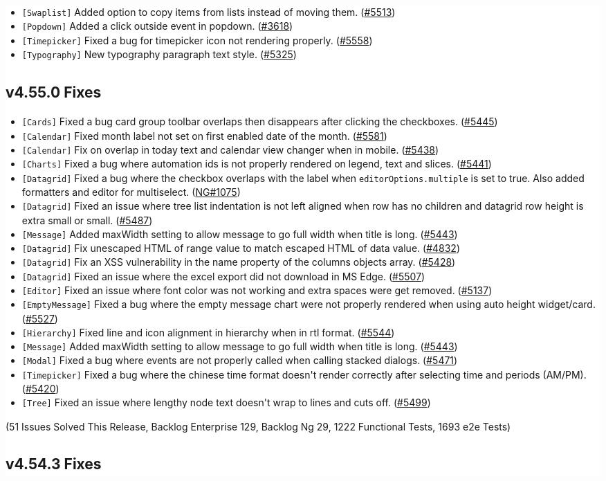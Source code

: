 - `[Swaplist]` Added option to copy items from lists instead of moving them. ([#5513](https://github.com/infor-design/enterprise/issues/5513))
- `[Popdown]` Added a click outside event in popdown. ([#3618](https://github.com/infor-design/enterprise/issues/3618))
- `[Timepicker]` Fixed a bug for timepicker icon not rendering properly. ([#5558](https://github.com/infor-design/enterprise/issues/5558))
- `[Typography]` New typography paragraph text style. ([#5325](https://github.com/infor-design/enterprise/issues/5325))

## v4.55.0 Fixes

- `[Cards]` Fixed a bug card group toolbar overlaps then disappears after clicking the checkboxes. ([#5445](https://github.com/infor-design/enterprise/issues/5445))
- `[Calendar]` Fixed month label not set on first enabled date of the month. ([#5581](https://github.com/infor-design/enterprise/issues/5581))
- `[Calendar]` Fix on overlap in today text and calendar view changer when in mobile. ([#5438](https://github.com/infor-design/enterprise/issues/5438))
- `[Charts]` Fixed a bug where automation ids is not properly rendered on legend, text and slices. ([#5441](https://github.com/infor-design/enterprise/issues/5441))
- `[Datagrid]` Fixed a bug where the checkbox overlaps with the label when `editorOptions.multiple` is set to true. Also added formatters and editor for multiselect. ([NG#1075](https://github.com/infor-design/enterprise-ng/issues/1075))
- `[Datagrid]` Fixed an issue where tree list indentation is not left aligned when row has no children and datagrid row height is extra small or small. ([#5487](https://github.com/infor-design/enterprise/issues/5487))
- `[Message]` Added maxWidth setting to allow message to go full width when title is long. ([#5443](https://github.com/infor-design/enterprise/issues/5443))
- `[Datagrid]` Fix unescaped HTML of range value to match escaped HTML of data value. ([#4832](https://github.com/infor-design/enterprise/issues/4832))
- `[Datagrid]` Fix an XSS vulnerability in the name property of the columns objects array. ([#5428](https://github.com/infor-design/enterprise/issues/5428))
- `[Datagrid]` Fixed an issue where the excel export did not download in MS Edge. ([#5507](https://github.com/infor-design/enterprise/issues/5507))
- `[Editor]` Fixed an issue where font color was not working and extra spaces were get removed. ([#5137](https://github.com/infor-design/enterprise/issues/5137))
- `[EmptyMessage]` Fixed a bug where the empty message chart were not properly rendered when using auto height widget/card. ([#5527](https://github.com/infor-design/enterprise/issues/5527))
- `[Hierarchy]` Fixed line and icon alignment in hierarchy when in rtl format. ([#5544](https://github.com/infor-design/enterprise/issues/5544))
- `[Message]` Added maxWidth setting to allow message to go full width when title is long. ([#5443](https://github.com/infor-design/enterprise/issues/5443))
- `[Modal]` Fixed a bug where events are not properly called when calling stacked dialogs. ([#5471](https://github.com/infor-design/enterprise/issues/5471))
- `[Timepicker]` Fixed a bug where the chinese time format doesn't render correctly after selecting time and periods (AM/PM). ([#5420](https://github.com/infor-design/enterprise/issues/5420))
- `[Tree]` Fixed an issue where lengthy node text doesn't wrap to lines and cuts off. ([#5499](https://github.com/infor-design/enterprise/issues/5499))

(51 Issues Solved This Release, Backlog Enterprise 129, Backlog Ng 29, 1222 Functional Tests, 1693 e2e Tests)

## v4.54.3 Fixes

